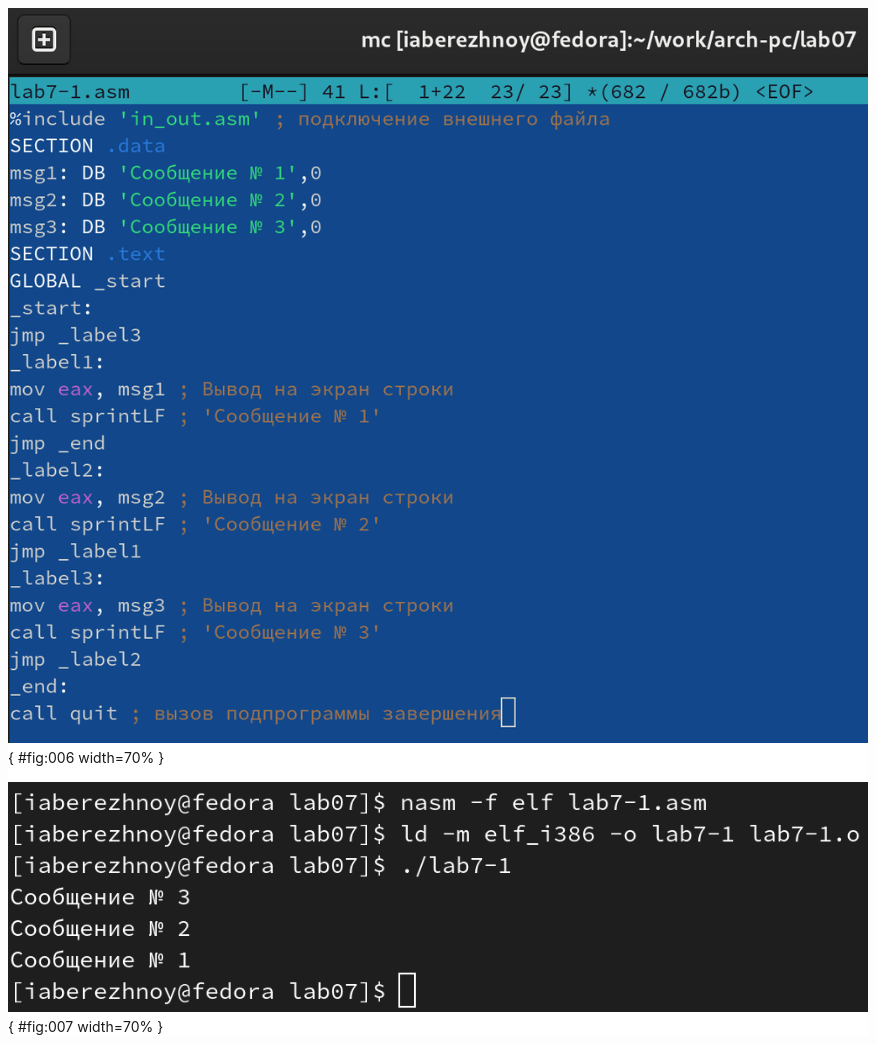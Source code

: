 ![Добавление инструкции jmp_label2](image/image6.jpg){ #fig:006 width=70% }

![Проверка работы lab7-1.asm](image/image7.jpg){ #fig:007 width=70% }
